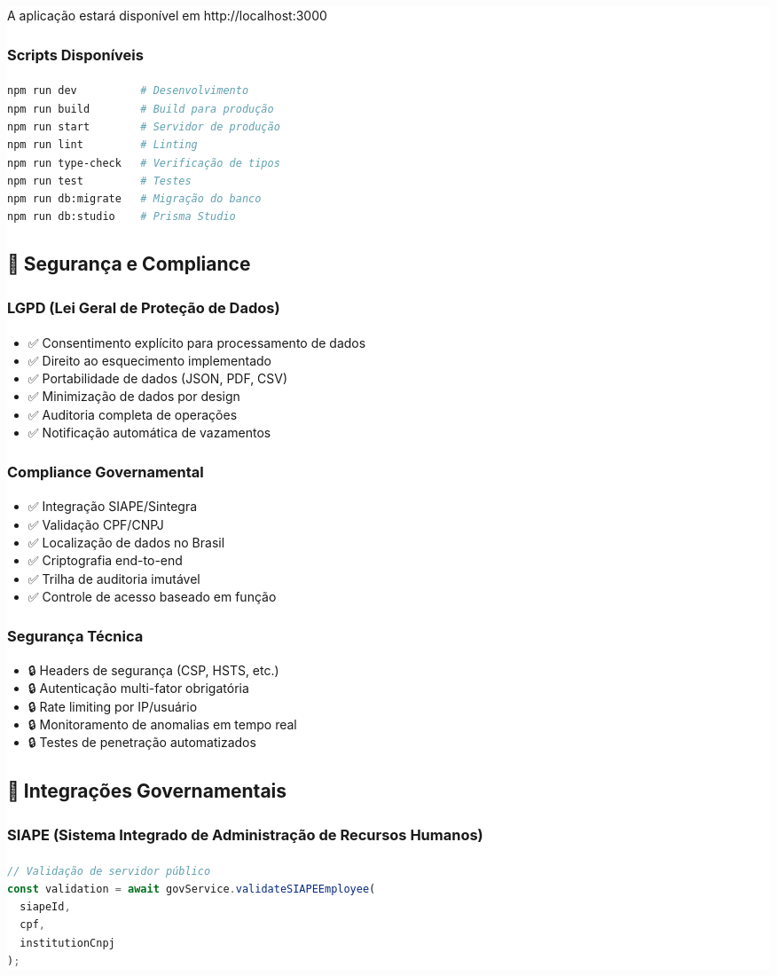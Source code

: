 A aplicação estará disponível em http://localhost:3000

### Scripts Disponíveis

```bash
npm run dev          # Desenvolvimento
npm run build        # Build para produção
npm run start        # Servidor de produção
npm run lint         # Linting
npm run type-check   # Verificação de tipos
npm run test         # Testes
npm run db:migrate   # Migração do banco
npm run db:studio    # Prisma Studio
```

## 🔐 Segurança e Compliance

### LGPD (Lei Geral de Proteção de Dados)
- ✅ Consentimento explícito para processamento de dados
- ✅ Direito ao esquecimento implementado
- ✅ Portabilidade de dados (JSON, PDF, CSV)
- ✅ Minimização de dados por design
- ✅ Auditoria completa de operações
- ✅ Notificação automática de vazamentos

### Compliance Governamental
- ✅ Integração SIAPE/Sintegra
- ✅ Validação CPF/CNPJ
- ✅ Localização de dados no Brasil
- ✅ Criptografia end-to-end
- ✅ Trilha de auditoria imutável
- ✅ Controle de acesso baseado em função

### Segurança Técnica
- 🔒 Headers de segurança (CSP, HSTS, etc.)
- 🔒 Autenticação multi-fator obrigatória
- 🔒 Rate limiting por IP/usuário
- 🔒 Monitoramento de anomalias em tempo real
- 🔒 Testes de penetração automatizados

## 🔌 Integrações Governamentais

### SIAPE (Sistema Integrado de Administração de Recursos Humanos)
```typescript
// Validação de servidor público
const validation = await govService.validateSIAPEEmployee(
  siapeId,
  cpf,
  institutionCnpj
);
```
